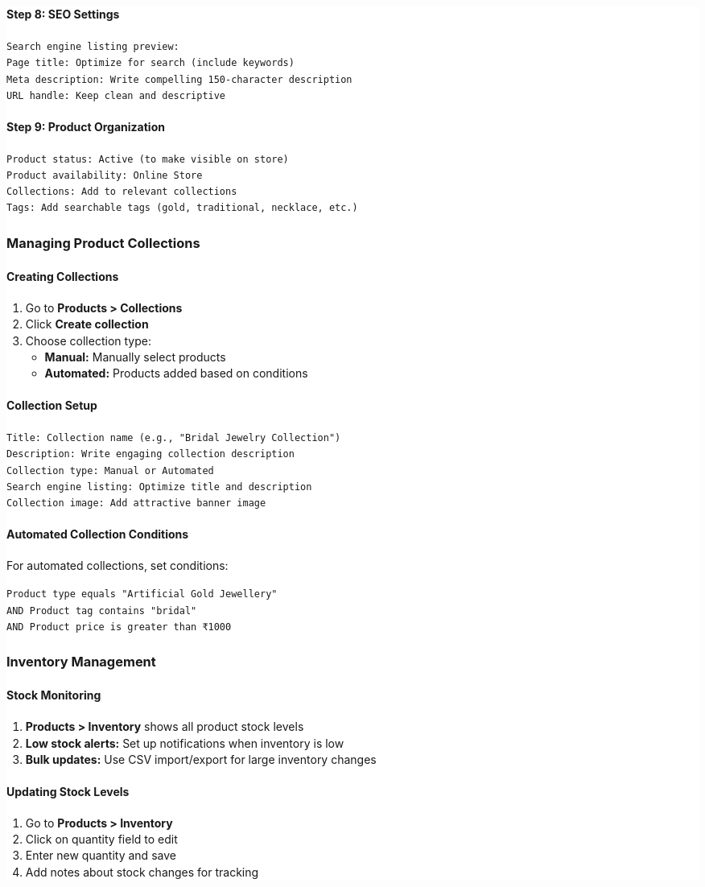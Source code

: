 #### Step 8: SEO Settings
```
Search engine listing preview:
Page title: Optimize for search (include keywords)
Meta description: Write compelling 150-character description
URL handle: Keep clean and descriptive
```

#### Step 9: Product Organization
```
Product status: Active (to make visible on store)
Product availability: Online Store
Collections: Add to relevant collections
Tags: Add searchable tags (gold, traditional, necklace, etc.)
```

### Managing Product Collections

#### Creating Collections
1. Go to **Products > Collections**
2. Click **Create collection**
3. Choose collection type:
   - **Manual:** Manually select products
   - **Automated:** Products added based on conditions

#### Collection Setup
```
Title: Collection name (e.g., "Bridal Jewelry Collection")
Description: Write engaging collection description
Collection type: Manual or Automated
Search engine listing: Optimize title and description
Collection image: Add attractive banner image
```

#### Automated Collection Conditions
For automated collections, set conditions:
```
Product type equals "Artificial Gold Jewellery"
AND Product tag contains "bridal"
AND Product price is greater than ₹1000
```

### Inventory Management

#### Stock Monitoring
1. **Products > Inventory** shows all product stock levels
2. **Low stock alerts:** Set up notifications when inventory is low
3. **Bulk updates:** Use CSV import/export for large inventory changes

#### Updating Stock Levels
1. Go to **Products > Inventory**
2. Click on quantity field to edit
3. Enter new quantity and save
4. Add notes about stock changes for tracking
